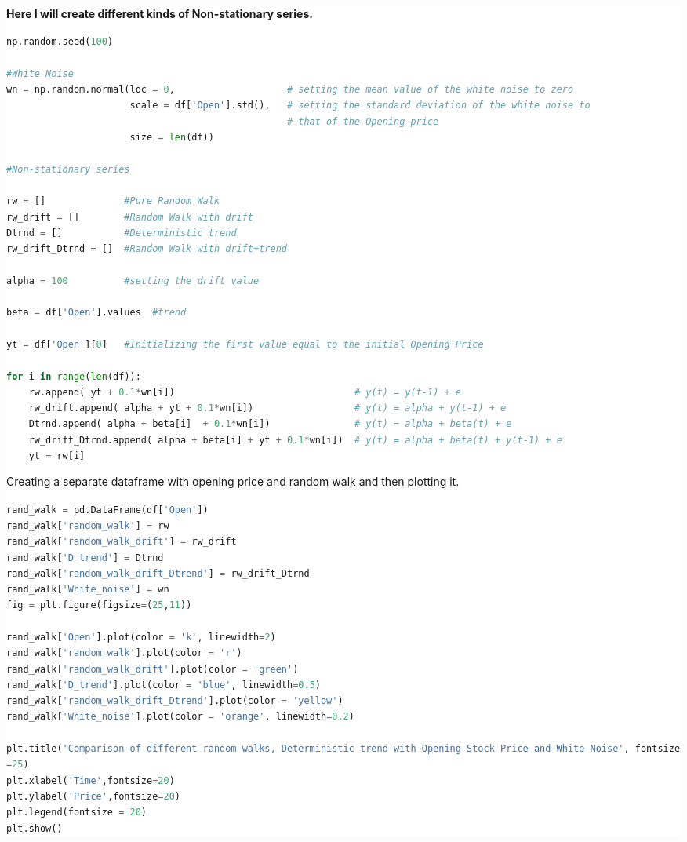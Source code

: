 

**Here I will create different kinds of Non-stationary series.**



```python
np.random.seed(100)

#White Noise
wn = np.random.normal(loc = 0,                    # setting the mean value of the white noise to zero
                      scale = df['Open'].std(),   # setting the standard deviation of the white noise to 
                                                  # that of the Opening price 
                      size = len(df))

#Non-stationary series

rw = []              #Pure Random Walk
rw_drift = []        #Random Walk with drift 
Dtrnd = []           #Deterministic trend
rw_drift_Dtrnd = []  #Random Walk with drift+trend

alpha = 100          #setting the drift value

beta = df['Open'].values  #trend

yt = df['Open'][0]   #Initializing the first value equal to the initial Opening Price

for i in range(len(df)):
    rw.append( yt + 0.1*wn[i])                                # y(t) = y(t-1) + e
    rw_drift.append( alpha + yt + 0.1*wn[i])                  # y(t) = alpha + y(t-1) + e
    Dtrnd.append( alpha + beta[i]  + 0.1*wn[i])               # y(t) = alpha + beta(t) + e
    rw_drift_Dtrnd.append( alpha + beta[i] + yt + 0.1*wn[i])  # y(t) = alpha + beta(t) + y(t-1) + e
    yt = rw[i]
```

Creating a separate dataframe with opening price and random walk and then plotting it.


```python
rand_walk = pd.DataFrame(df['Open'])
rand_walk['random_walk'] = rw
rand_walk['random_walk_drift'] = rw_drift
rand_walk['D_trend'] = Dtrnd
rand_walk['random_walk_drift_Dtrend'] = rw_drift_Dtrnd
rand_walk['White_noise'] = wn
fig = plt.figure(figsize=(25,11))

rand_walk['Open'].plot(color = 'k', linewidth=2)
rand_walk['random_walk'].plot(color = 'r')
rand_walk['random_walk_drift'].plot(color = 'green')
rand_walk['D_trend'].plot(color = 'blue', linewidth=0.5)
rand_walk['random_walk_drift_Dtrend'].plot(color = 'yellow')
rand_walk['White_noise'].plot(color = 'orange', linewidth=0.2)

plt.title('Comparison of different random walks, Deterministic trend with Opening Stock Price and White Noise', fontsize=25)
plt.xlabel('Time',fontsize=20)
plt.ylabel('Price',fontsize=20)
plt.legend(fontsize = 20)
plt.show()
```
